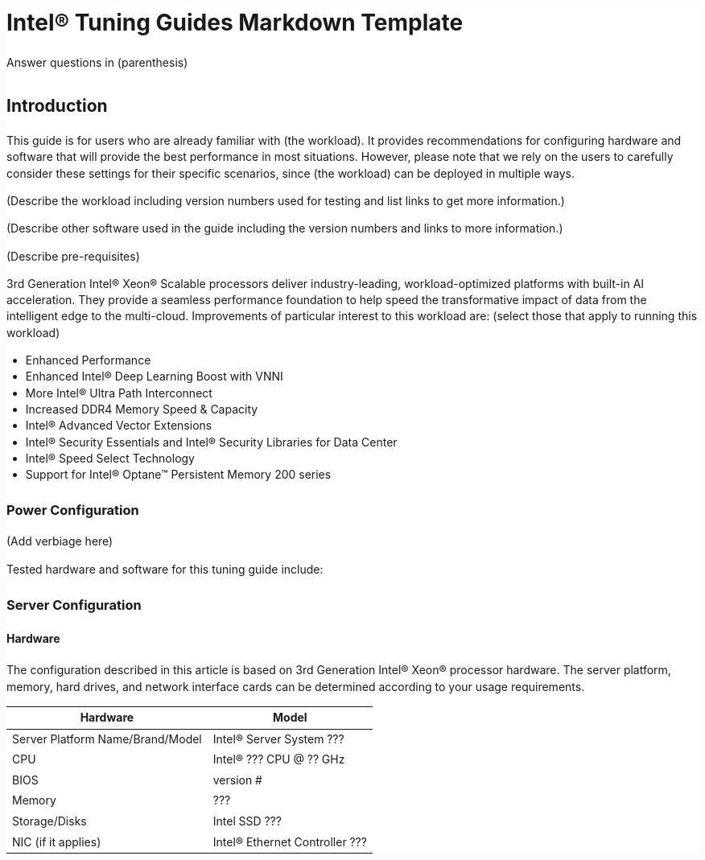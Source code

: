 # Intel® Tuning Guides Markdown Template

Answer questions in (parenthesis)

## Introduction

This guide is for users who are already familiar with (the workload).  It provides recommendations for configuring hardware and software that will provide the best performance in most situations. However, please note that we rely on the users to carefully consider these settings for their specific scenarios, since (the workload) can be deployed in multiple ways. 
	
(Describe the workload including version numbers used for testing and list links to get more information.)

(Describe other software used in the guide including the version numbers and links to more information.)
	
(Describe pre-requisites)
	
3rd Generation Intel® Xeon® Scalable processors deliver industry-leading, workload-optimized platforms with built-in AI acceleration.  They provide a seamless performance foundation to help speed the transformative impact of data from the intelligent edge to the multi-cloud. Improvements of particular interest to this workload are: (select those that apply to running this workload)
- Enhanced Performance
- Enhanced Intel® Deep Learning Boost with VNNI
- More Intel® Ultra Path Interconnect
- Increased DDR4 Memory Speed & Capacity
- Intel® Advanced Vector Extensions
- Intel® Security Essentials and Intel® Security Libraries for Data Center 
- Intel® Speed Select Technology
- Support for Intel® Optane™ Persistent Memory 200 series

### Power Configuration
(Add verbiage here)

Tested hardware and software for this tuning guide include:

### Server Configuration

#### Hardware

The configuration described in this article is based on 3rd Generation Intel® Xeon® processor hardware. The server platform, memory, hard drives, and network interface cards can be determined according to your usage requirements.

| Hardware | Model |
|----------------------------------|------------------------------------|
| Server Platform Name/Brand/Model | Intel® Server System ??? |
| CPU | Intel® ??? CPU @ ?? GHz | 
| BIOS | version # | 
| Memory | ??? | 
| Storage/Disks | Intel SSD ??? | 
| NIC (if it applies) | Intel® Ethernet Controller ??? | 
